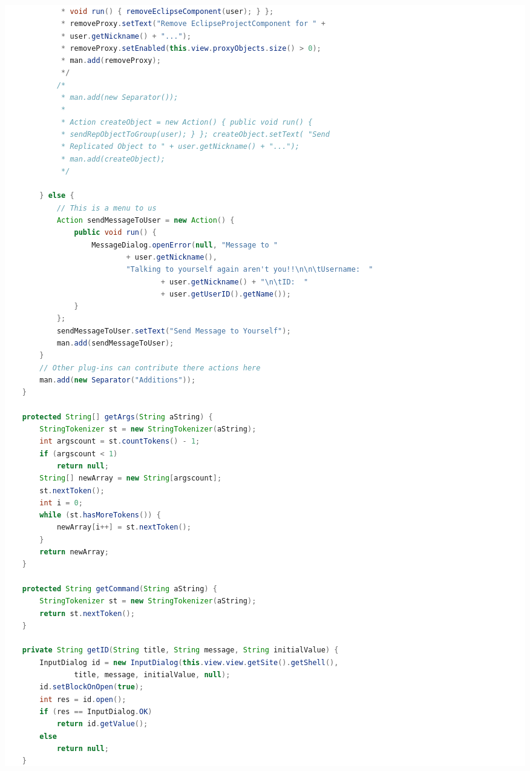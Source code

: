 ```java
			 * void run() { removeEclipseComponent(user); } };
			 * removeProxy.setText("Remove EclipseProjectComponent for " +
			 * user.getNickname() + "...");
			 * removeProxy.setEnabled(this.view.proxyObjects.size() > 0);
			 * man.add(removeProxy);
			 */
			/*
			 * man.add(new Separator());
			 * 
			 * Action createObject = new Action() { public void run() {
			 * sendRepObjectToGroup(user); } }; createObject.setText( "Send
			 * Replicated Object to " + user.getNickname() + "...");
			 * man.add(createObject);
			 */

		} else {
			// This is a menu to us
			Action sendMessageToUser = new Action() {
				public void run() {
					MessageDialog.openError(null, "Message to "
							+ user.getNickname(),
							"Talking to yourself again aren't you!!\n\n\tUsername:  "
									+ user.getNickname() + "\n\tID:  "
									+ user.getUserID().getName());
				}
			};
			sendMessageToUser.setText("Send Message to Yourself");
			man.add(sendMessageToUser);
		}
		// Other plug-ins can contribute there actions here
		man.add(new Separator("Additions"));
	}

	protected String[] getArgs(String aString) {
		StringTokenizer st = new StringTokenizer(aString);
		int argscount = st.countTokens() - 1;
		if (argscount < 1)
			return null;
		String[] newArray = new String[argscount];
		st.nextToken();
		int i = 0;
		while (st.hasMoreTokens()) {
			newArray[i++] = st.nextToken();
		}
		return newArray;
	}

	protected String getCommand(String aString) {
		StringTokenizer st = new StringTokenizer(aString);
		return st.nextToken();
	}

	private String getID(String title, String message, String initialValue) {
		InputDialog id = new InputDialog(this.view.view.getSite().getShell(),
				title, message, initialValue, null);
		id.setBlockOnOpen(true);
		int res = id.open();
		if (res == InputDialog.OK)
			return id.getValue();
		else
			return null;
	}

```